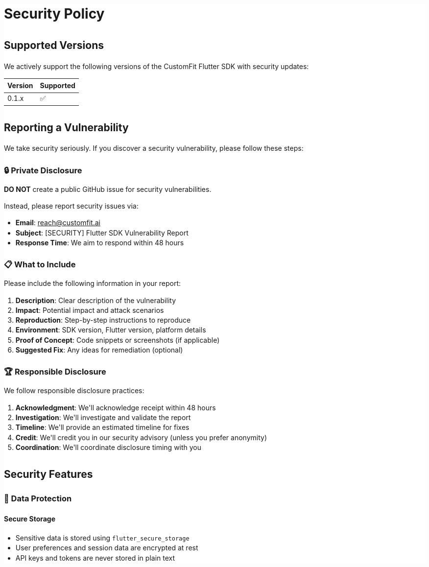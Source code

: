# Security Policy

## Supported Versions

We actively support the following versions of the CustomFit Flutter SDK with security updates:

| Version | Supported          |
| ------- | ------------------ |
| 0.1.x   | :white_check_mark: |

## Reporting a Vulnerability

We take security seriously. If you discover a security vulnerability, please follow these steps:

### 🔒 Private Disclosure

**DO NOT** create a public GitHub issue for security vulnerabilities.

Instead, please report security issues via:

- **Email**: reach@customfit.ai
- **Subject**: [SECURITY] Flutter SDK Vulnerability Report
- **Response Time**: We aim to respond within 48 hours

### 📋 What to Include

Please include the following information in your report:

1. **Description**: Clear description of the vulnerability
2. **Impact**: Potential impact and attack scenarios
3. **Reproduction**: Step-by-step instructions to reproduce
4. **Environment**: SDK version, Flutter version, platform details
5. **Proof of Concept**: Code snippets or screenshots (if applicable)
6. **Suggested Fix**: Any ideas for remediation (optional)

### 🏆 Responsible Disclosure

We follow responsible disclosure practices:

1. **Acknowledgment**: We'll acknowledge receipt within 48 hours
2. **Investigation**: We'll investigate and validate the report
3. **Timeline**: We'll provide an estimated timeline for fixes
4. **Credit**: We'll credit you in our security advisory (unless you prefer anonymity)
5. **Coordination**: We'll coordinate disclosure timing with you

## Security Features

### 🔐 Data Protection

#### Secure Storage
- Sensitive data is stored using `flutter_secure_storage`
- User preferences and session data are encrypted at rest
- API keys and tokens are never stored in plain text
